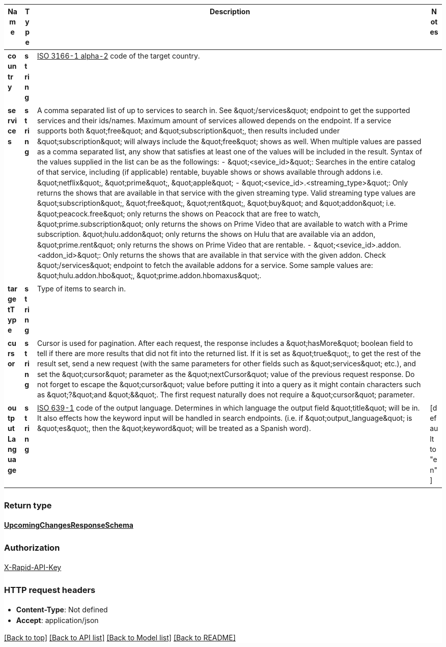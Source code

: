 Name | Type | Description  | Notes
------------- | ------------- | ------------- | -------------
 **country** | **string** | [ISO 3166-1 alpha-2](https://en.wikipedia.org/wiki/ISO_3166-1_alpha-2) code of the target country. | 
 **services** | **string** | A comma separated list of up to services to search in. See \&quot;/services\&quot; endpoint to get the supported services and their ids/names. Maximum amount of services allowed depends on the endpoint. If a service supports both \&quot;free\&quot; and \&quot;subscription\&quot;, then results included under \&quot;subscription\&quot; will always include the \&quot;free\&quot; shows as well. When multiple values are passed as a comma separated list, any show that satisfies at least one of the values will be included in the result. Syntax of the values supplied in the list can be as the followings: - \&quot;&lt;sevice_id&gt;\&quot;: Searches in the entire catalog of that service, including (if applicable) rentable, buyable shows or shows available through addons i.e. \&quot;netflix\&quot;, \&quot;prime\&quot;, \&quot;apple\&quot; - \&quot;&lt;sevice_id&gt;.&lt;streaming_type&gt;\&quot;: Only returns the shows that are available in that service with the given streaming type. Valid streaming type values are \&quot;subscription\&quot;, \&quot;free\&quot;, \&quot;rent\&quot;, \&quot;buy\&quot; and \&quot;addon\&quot; i.e. \&quot;peacock.free\&quot; only returns the shows on Peacock that are free to watch, \&quot;prime.subscription\&quot; only returns the shows on Prime Video that are available to watch with a Prime subscription. \&quot;hulu.addon\&quot; only returns the shows on Hulu that are available via an addon, \&quot;prime.rent\&quot; only returns the shows on Prime Video that are rentable. - \&quot;&lt;sevice_id&gt;.addon.&lt;addon_id&gt;\&quot;: Only returns the shows that are available in that service with the given addon. Check \&quot;/services\&quot; endpoint to fetch the available addons for a service. Some sample values are: \&quot;hulu.addon.hbo\&quot;, \&quot;prime.addon.hbomaxus\&quot;.  | 
 **targetType** | **string** | Type of items to search in. | 
 **cursor** | **string** | Cursor is used for pagination. After each request, the response includes a \&quot;hasMore\&quot; boolean field to tell if there are more results that did not fit into the returned list. If it is set as \&quot;true\&quot;, to get the rest of the result set, send a new request (with the same parameters for other fields such as \&quot;services\&quot; etc.), and set the \&quot;cursor\&quot; parameter as the \&quot;nextCursor\&quot; value of the previous request response. Do not forget to escape the \&quot;cursor\&quot; value before putting it into a query as it might contain characters such as \&quot;?\&quot;and \&quot;&amp;\&quot;. The first request naturally does not require a \&quot;cursor\&quot; parameter.  | 
 **outputLanguage** | **string** | [ISO 639-1](https://en.wikipedia.org/wiki/ISO_639-1) code of the output language. Determines in which language the output field \&quot;title\&quot; will be in. It also effects how the keyword input will be handled in search endpoints. (i.e. if \&quot;output_language\&quot; is \&quot;es\&quot;, then the \&quot;keyword\&quot; will be treated as a Spanish word).  | [default to &quot;en&quot;]

### Return type

[**UpcomingChangesResponseSchema**](UpcomingChangesResponseSchema.md)

### Authorization

[X-Rapid-API-Key](../README.md#X-Rapid-API-Key)

### HTTP request headers

- **Content-Type**: Not defined
- **Accept**: application/json

[[Back to top]](#) [[Back to API list]](../README.md#documentation-for-api-endpoints)
[[Back to Model list]](../README.md#documentation-for-models)
[[Back to README]](../README.md)
